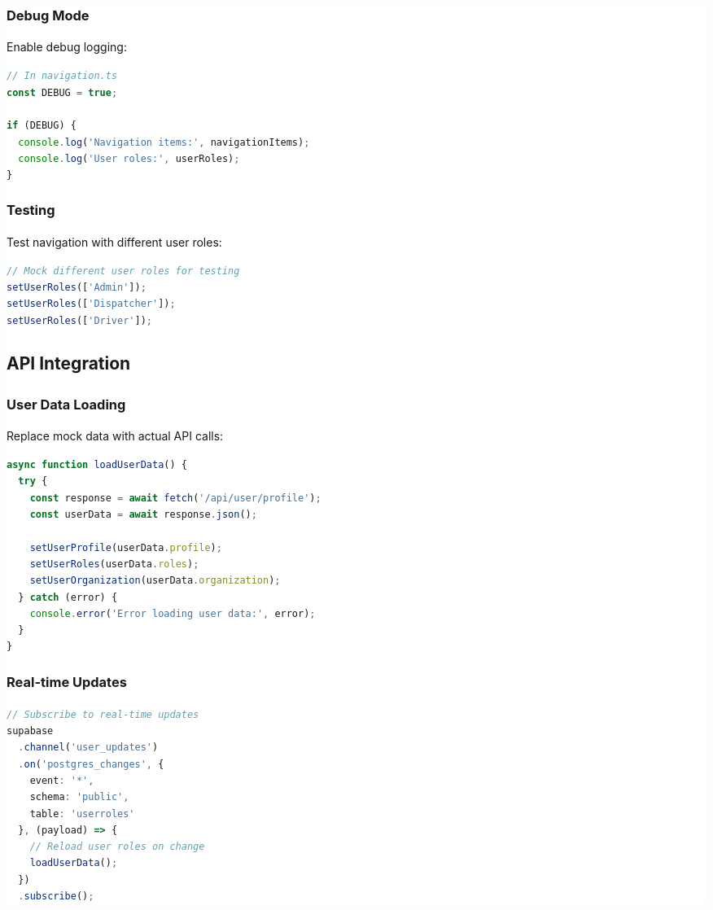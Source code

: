 ### Debug Mode

Enable debug logging:

```typescript
// In navigation.ts
const DEBUG = true;

if (DEBUG) {
  console.log('Navigation items:', navigationItems);
  console.log('User roles:', userRoles);
}
```

### Testing

Test navigation with different user roles:

```typescript
// Mock different user roles for testing
setUserRoles(['Admin']);
setUserRoles(['Dispatcher']);
setUserRoles(['Driver']);
```

## API Integration

### User Data Loading

Replace mock data with actual API calls:

```typescript
async function loadUserData() {
  try {
    const response = await fetch('/api/user/profile');
    const userData = await response.json();
    
    setUserProfile(userData.profile);
    setUserRoles(userData.roles);
    setUserOrganization(userData.organization);
  } catch (error) {
    console.error('Error loading user data:', error);
  }
}
```

### Real-time Updates

```typescript
// Subscribe to real-time updates
supabase
  .channel('user_updates')
  .on('postgres_changes', { 
    event: '*', 
    schema: 'public', 
    table: 'userroles' 
  }, (payload) => {
    // Reload user roles on change
    loadUserData();
  })
  .subscribe();
```
